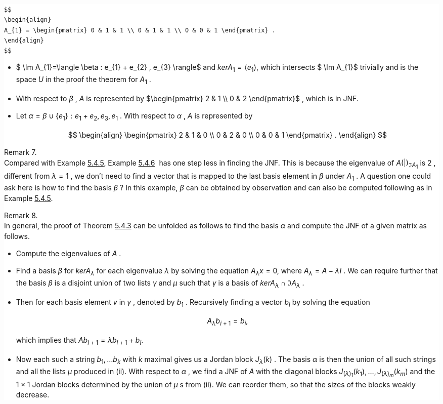     $$
    \begin{align}
    A_{1} = \begin{pmatrix} 0 & 1 & 1 \\ 0 & 1 & 1 \\ 0 & 0 & 1 \end{pmatrix} .
    \end{align}
    $$
    
*   $ \Im A_{1}=\langle \beta : e_{1} + e_{2} , e_{3} \rangle$ and $kerA_{1}=\langle e_{1} \rangle$, which intersects $ \Im A_{1}$ trivially and is the space $U$ in the proof the theorem for $A_{1}$ .
*   With respect to $\beta$ , $A$ is represented by $\begin{pmatrix} 2 & 1 \\ 0 & 2 \end{pmatrix}$ , which is in JNF.
*   Let $\alpha=\beta\cup\left\{ e_{1} \right\}:e_{1}+e_{2},e_{3},e_{1}$ . With respect to $\alpha$ , $A$ is represented by
    
    $$
    \begin{align}
    \begin{pmatrix} 2 & 1 & 0 \\ 0 & 2 & 0 \\ 0 & 0 & 1 \end{pmatrix} .
    \end{align}
    $$
    

Remark 7.  
Compared with Example [5.4.5](#x31-47005r5), Example [5.4.6](#x31-47006r6)  has one step less in finding the JNF. This is because the eigenvalue of $A\left(\left|\right)_{ \Im  A_{1}}$ is $2$ , different from $\lambda=1$ , we don’t need to find a vector that is mapped to the last basis element in $\beta$ under $A_{1}$ . A question one could ask here is how to find the basis $\beta$ ? In this example, $\beta$ can be obtained by observation and can also be computed following as in Example [5.4.5](#x31-47005r5).

Remark 8.  
In general, the proof of Theorem [5.4.3](#x31-47003r3) can be unfolded as follows to find the basis $\alpha$ and compute the JNF of a given matrix as follows.

*   Compute the eigenvalues of $A$ .  
    
*   Find a basis $\beta$ for $kerA_{\lambda}$ for each eigenvalue $\lambda$ by solving the equation $A_{\lambda}x=0,$ where $A_{\lambda}=A-\lambda I$ . We can require further that the basis $\beta$ is a disjoint union of two lists $\gamma$ and $\mu$ such that $\gamma$ is a basis of $kerA_{\lambda}\cap \Im A_{\lambda}$ .  
    
*   Then for each basis element $v$ in $\gamma$ , denoted by $b_{1}$ . Recursively finding a vector $b_{i}$ by solving the equation
    
    $$
    A_{\lambda} b_{i + 1} = b_{i} ,
    $$
    
    which implies that $Ab_{i + 1}=\lambda b_{i + 1}+b_{i}.$  
    
*   Now each such a string $b_{1},\dots b_{k}$ with $k$ maximal gives us a Jordan block $J_{\lambda}\left( k \right)$ . The basis $\alpha$ is then the union of all such strings and all the lists $\mu$ produced in (ii). With respect to $\alpha$ , we find a JNF of $A$ with the diagonal blocks $J_{\left(\lambda\right)_{1}}\left( k_{1} \right),\dots ,J_{\left(\lambda\right)_{m}}\left( k_{m} \right)$ and the $1\times 1$ Jordan blocks determined by the union of $\mu$ s from (ii). We can reorder them, so that the sizes of the blocks weakly decrease.

